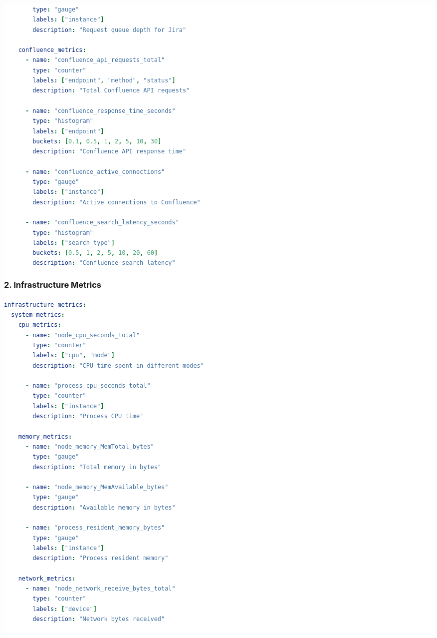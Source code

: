 ```yaml
        type: "gauge"
        labels: ["instance"]
        description: "Request queue depth for Jira"
    
    confluence_metrics:
      - name: "confluence_api_requests_total"
        type: "counter"
        labels: ["endpoint", "method", "status"]
        description: "Total Confluence API requests"
        
      - name: "confluence_response_time_seconds"
        type: "histogram"
        labels: ["endpoint"]
        buckets: [0.1, 0.5, 1, 2, 5, 10, 30]
        description: "Confluence API response time"
        
      - name: "confluence_active_connections"
        type: "gauge"
        labels: ["instance"]
        description: "Active connections to Confluence"
        
      - name: "confluence_search_latency_seconds"
        type: "histogram"
        labels: ["search_type"]
        buckets: [0.5, 1, 2, 5, 10, 20, 60]
        description: "Confluence search latency"
```

### 2. Infrastructure Metrics
```yaml
infrastructure_metrics:
  system_metrics:
    cpu_metrics:
      - name: "node_cpu_seconds_total"
        type: "counter"
        labels: ["cpu", "mode"]
        description: "CPU time spent in different modes"
        
      - name: "process_cpu_seconds_total"
        type: "counter"
        labels: ["instance"]
        description: "Process CPU time"
    
    memory_metrics:
      - name: "node_memory_MemTotal_bytes"
        type: "gauge"
        description: "Total memory in bytes"
        
      - name: "node_memory_MemAvailable_bytes"
        type: "gauge"
        description: "Available memory in bytes"
        
      - name: "process_resident_memory_bytes"
        type: "gauge"
        labels: ["instance"]
        description: "Process resident memory"
    
    network_metrics:
      - name: "node_network_receive_bytes_total"
        type: "counter"
        labels: ["device"]
        description: "Network bytes received"
        
```